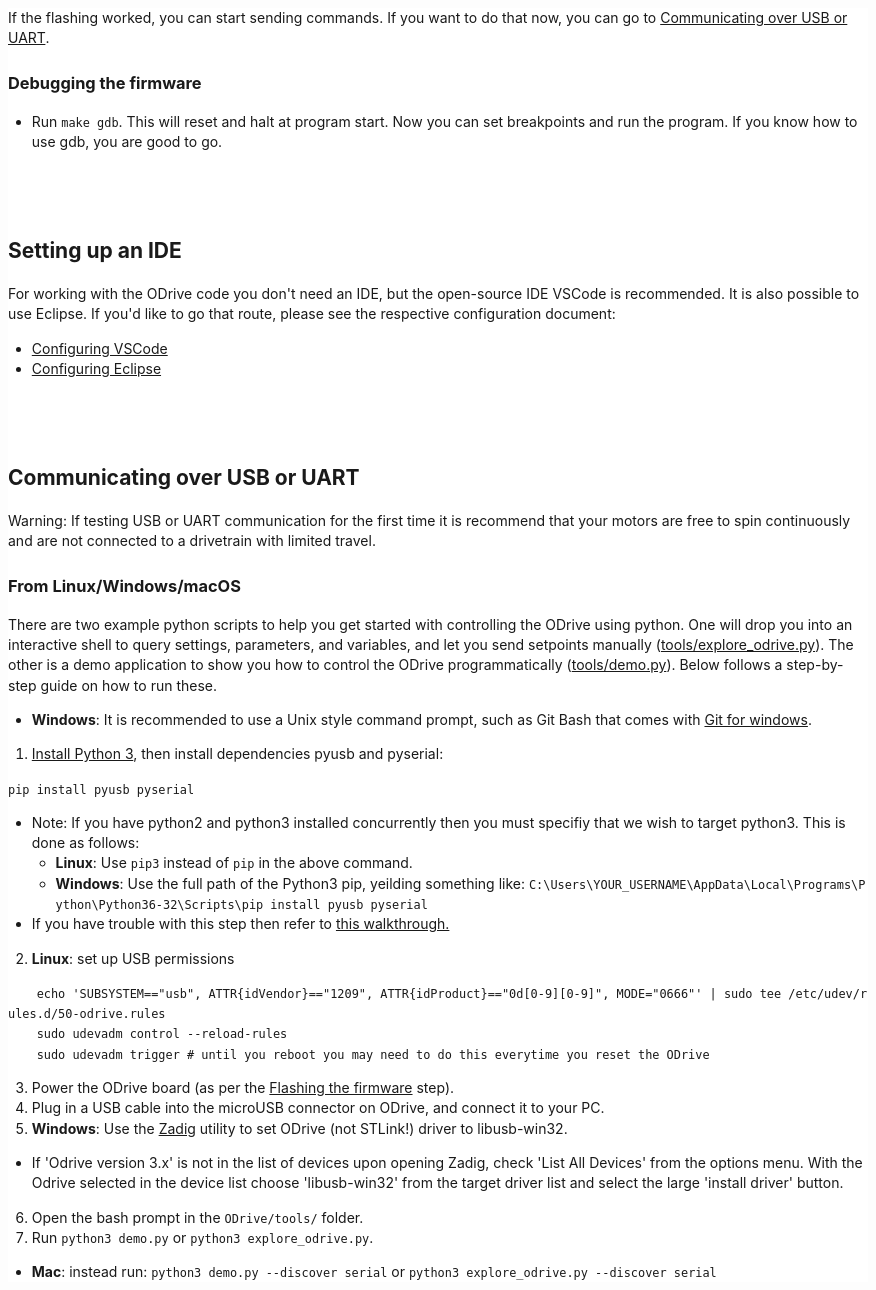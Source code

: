 If the flashing worked, you can start sending commands. If you want to do that now, you can go to [Communicating over USB or UART](#communicating-over-usb-or-uart).

### Debugging the firmware
* Run `make gdb`. This will reset and halt at program start. Now you can set breakpoints and run the program. If you know how to use gdb, you are good to go.

<br><br>
## Setting up an IDE
For working with the ODrive code you don't need an IDE, but the open-source IDE VSCode is recommended.  It is also possible to use Eclipse. If you'd like to go that route, please see the respective configuration document:

* [Configuring VSCode](configuring-vscode.md)
* [Configuring Eclipse](configuring-eclipse.md)

<br><br>
## Communicating over USB or UART
Warning: If testing USB or UART communication for the first time it is recommend that your motors are free to spin continuously and are not connected to a drivetrain with limited travel.
### From Linux/Windows/macOS
There are two example python scripts to help you get started with controlling the ODrive using python. One will drop you into an interactive shell to query settings, parameters, and variables, and let you send setpoints manually ([tools/explore_odrive.py](../tools/explore_odrive.py)). The other is a demo application to show you how to control the ODrive programmatically ([tools/demo.py](../tools/demo.py)). Below follows a step-by-step guide on how to run these.


* __Windows__: It is recommended to use a Unix style command prompt, such as Git Bash that comes with [Git for windows](https://git-scm.com/download/win).

1. [Install Python 3](https://www.python.org/downloads/), then install dependencies pyusb and pyserial:
```
pip install pyusb pyserial
```
* Note: If you have python2 and python3 installed concurrently then you must specifiy that we wish to target python3. This is done as follows:
  * __Linux__: Use `pip3` instead of `pip` in the above command.
  * __Windows__: Use the full path of the Python3 pip, yeilding something like:
 `C:\Users\YOUR_USERNAME\AppData\Local\Programs\Python\Python36-32\Scripts\pip install pyusb pyserial`
* If you have trouble with this step then refer to [this walkthrough.](https://www.youtube.com/watch?v=jnpC_Ib_lbc)

2. __Linux__: set up USB permissions
```
    echo 'SUBSYSTEM=="usb", ATTR{idVendor}=="1209", ATTR{idProduct}=="0d[0-9][0-9]", MODE="0666"' | sudo tee /etc/udev/rules.d/50-odrive.rules
    sudo udevadm control --reload-rules
    sudo udevadm trigger # until you reboot you may need to do this everytime you reset the ODrive
```
3. Power the ODrive board (as per the [Flashing the firmware](#flashing-the-firmware) step).
4. Plug in a USB cable into the microUSB connector on ODrive, and connect it to your PC.
5. __Windows__: Use the [Zadig](http://zadig.akeo.ie/) utility to set ODrive (not STLink!) driver to libusb-win32. 
  * If 'Odrive version 3.x' is not in the list of devices upon opening Zadig, check 'List All Devices' from the options menu. With the Odrive selected in the device list choose 'libusb-win32' from the target driver list and select the large 'install driver' button.
6. Open the bash prompt in the `ODrive/tools/` folder.
7. Run `python3 demo.py` or `python3 explore_odrive.py`.
- __Mac__: instead run: `python3 demo.py --discover serial` or `python3 explore_odrive.py --discover serial`
